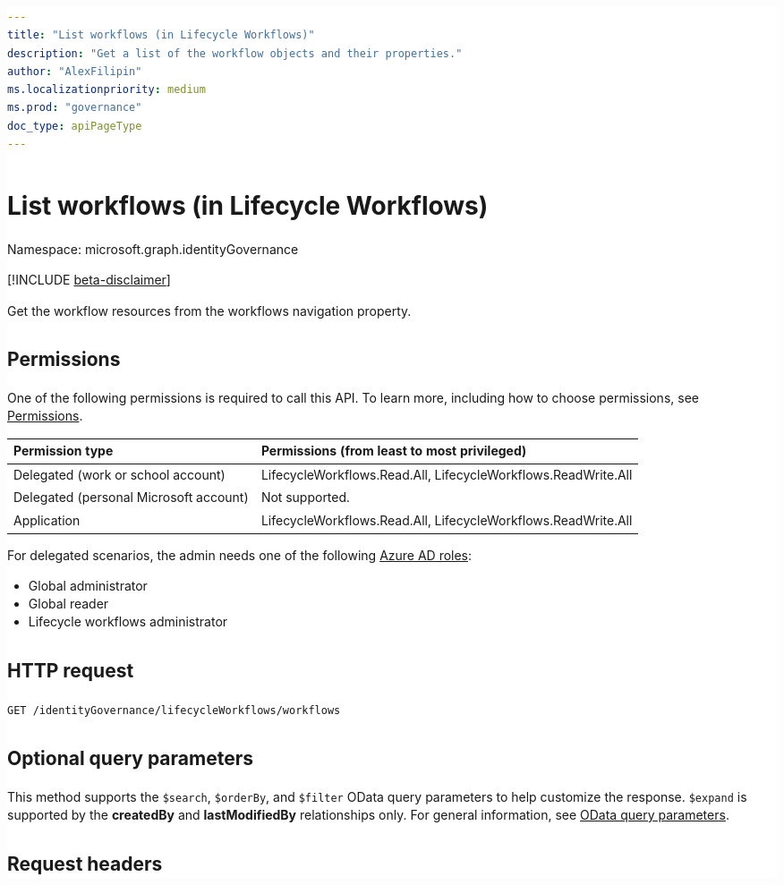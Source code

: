 ```yaml
---
title: "List workflows (in Lifecycle Workflows)"
description: "Get a list of the workflow objects and their properties."
author: "AlexFilipin"
ms.localizationpriority: medium
ms.prod: "governance"
doc_type: apiPageType
---
```


# List workflows (in Lifecycle Workflows)

Namespace: microsoft.graph.identityGovernance

[!INCLUDE [beta-disclaimer](../../includes/beta-disclaimer.md)]

Get the workflow resources from the workflows navigation property.

## Permissions

One of the following permissions is required to call this API. To learn more, including how to choose permissions, see [Permissions](/graph/permissions-reference).

|Permission type|Permissions (from least to most privileged)|
|:---|:---|
|Delegated (work or school account)|LifecycleWorkflows.Read.All, LifecycleWorkflows.ReadWrite.All|
|Delegated (personal Microsoft account)|Not supported.|
|Application|LifecycleWorkflows.Read.All, LifecycleWorkflows.ReadWrite.All|

For delegated scenarios, the admin needs one of the following [Azure AD roles](/azure/active-directory/users-groups-roles/directory-assign-admin-roles#available-roles):

- Global administrator
- Global reader
- Lifecycle workflows administrator

## HTTP request


``` http
GET /identityGovernance/lifecycleWorkflows/workflows
```

## Optional query parameters

This method supports the `$search`, `$orderBy`, and `$filter` OData query parameters to help customize the response. `$expand` is supported by the **createdBy** and **lastModifiedBy** relationships only. For general information, see [OData query parameters](/graph/query-parameters).

## Request headers
